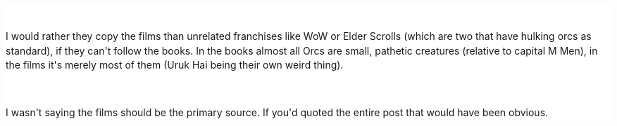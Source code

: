  

I would rather they copy the films than unrelated franchises like WoW or Elder Scrolls (which are two that have hulking orcs as standard), if they can't follow the books. In the books almost all Orcs are small, pathetic creatures (relative to capital M Men), in the films it's merely most of them (Uruk Hai being their own weird thing).

 

I wasn't saying the films should be the primary source. If you'd quoted the entire post that would have been obvious.

